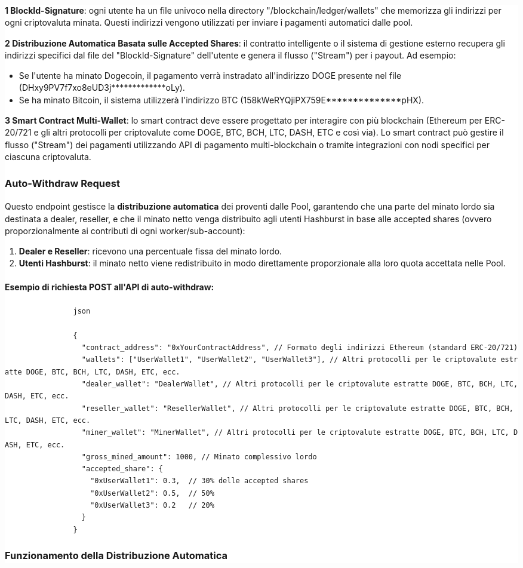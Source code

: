 **1 BlockId-Signature**: ogni utente ha un file univoco nella directory "/blockchain/ledger/wallets" che memorizza gli indirizzi per ogni criptovaluta minata. Questi indirizzi vengono utilizzati per inviare i pagamenti automatici dalle pool.

**2 Distribuzione Automatica Basata sulle Accepted Shares**: il contratto intelligente o il sistema di gestione esterno recupera gli indirizzi specifici dal file del "BlockId-Signature" dell'utente e genera il flusso ("Stream") per i payout. Ad esempio:

- Se l'utente ha minato Dogecoin, il pagamento verrà instradato all'indirizzo DOGE presente nel file (DHxy9PV7f7xo8eUD3j*************oLy).
- Se ha minato Bitcoin, il sistema utilizzerà l'indirizzo BTC (158kWeRYQjiPX759E**************pHX).

**3 Smart Contract Multi-Wallet**: lo smart contract deve essere progettato per interagire con più blockchain (Ethereum per ERC-20/721 e gli altri protocolli per criptovalute come DOGE, BTC, BCH, LTC, DASH, ETC e così via). Lo smart contract può gestire il flusso ("Stream") dei pagamenti utilizzando API di pagamento multi-blockchain o tramite integrazioni con nodi specifici per ciascuna criptovaluta.

### **Auto-Withdraw Request**

Questo endpoint gestisce la **distribuzione automatica** dei proventi dalle Pool, garantendo che una parte del minato lordo sia destinata a dealer, reseller, e che il minato netto venga distribuito agli utenti Hashburst in base alle accepted shares (ovvero proporzionalmente ai contributi di ogni worker/sub-account):

1. **Dealer e Reseller**: ricevono una percentuale fissa del minato lordo.
2. **Utenti Hashburst**: il minato netto viene redistribuito in modo direttamente proporzionale alla loro quota accettata nelle Pool.

#### Esempio di richiesta **POST** all'API di auto-withdraw:

                    json
                    
                    {
                      "contract_address": "0xYourContractAddress", // Formato degli indirizzi Ethereum (standard ERC-20/721)
                      "wallets": ["UserWallet1", "UserWallet2", "UserWallet3"], // Altri protocolli per le criptovalute estratte DOGE, BTC, BCH, LTC, DASH, ETC, ecc.
                      "dealer_wallet": "DealerWallet", // Altri protocolli per le criptovalute estratte DOGE, BTC, BCH, LTC, DASH, ETC, ecc.
                      "reseller_wallet": "ResellerWallet", // Altri protocolli per le criptovalute estratte DOGE, BTC, BCH, LTC, DASH, ETC, ecc.
                      "miner_wallet": "MinerWallet", // Altri protocolli per le criptovalute estratte DOGE, BTC, BCH, LTC, DASH, ETC, ecc.
                      "gross_mined_amount": 1000, // Minato complessivo lordo
                      "accepted_share": {
                        "0xUserWallet1": 0.3,  // 30% delle accepted shares
                        "0xUserWallet2": 0.5,  // 50%
                        "0xUserWallet3": 0.2   // 20%
                      }
                    }


### **Funzionamento della Distribuzione Automatica**
